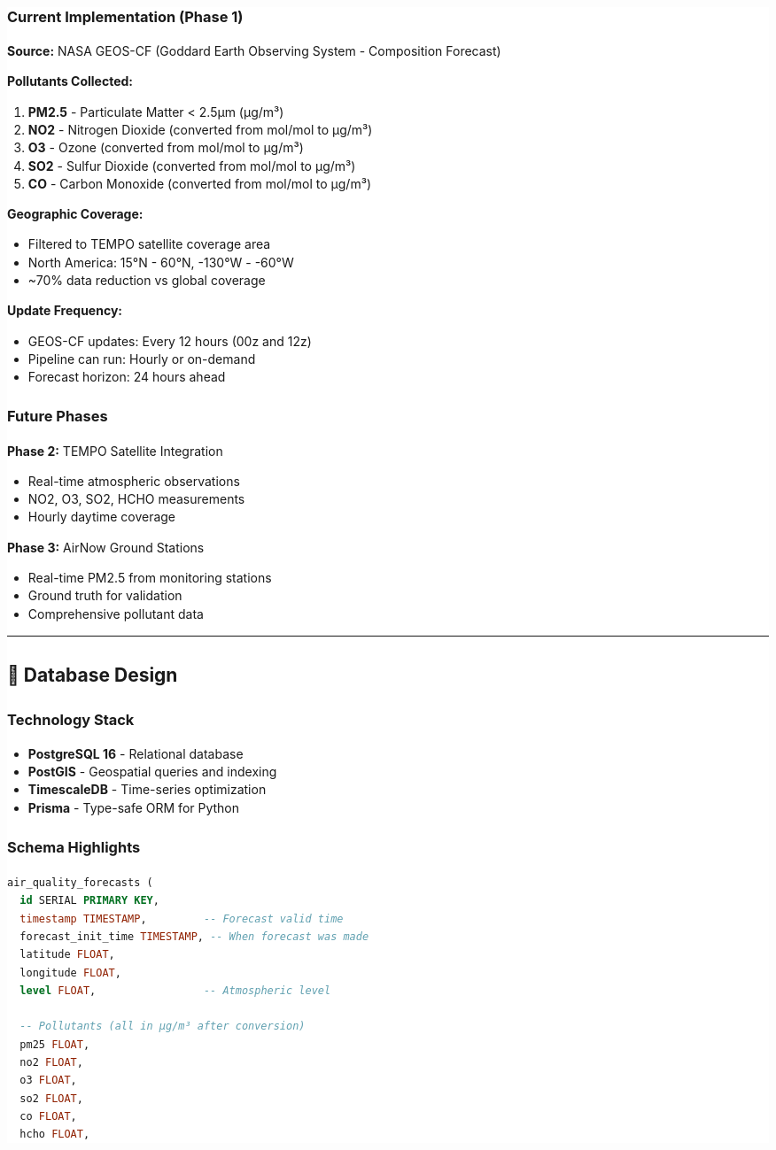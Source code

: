 ### Current Implementation (Phase 1)

**Source:** NASA GEOS-CF (Goddard Earth Observing System - Composition Forecast)

**Pollutants Collected:**

1. **PM2.5** - Particulate Matter < 2.5μm (μg/m³)
2. **NO2** - Nitrogen Dioxide (converted from mol/mol to μg/m³)
3. **O3** - Ozone (converted from mol/mol to μg/m³)
4. **SO2** - Sulfur Dioxide (converted from mol/mol to μg/m³)
5. **CO** - Carbon Monoxide (converted from mol/mol to μg/m³)

**Geographic Coverage:**

- Filtered to TEMPO satellite coverage area
- North America: 15°N - 60°N, -130°W - -60°W
- ~70% data reduction vs global coverage

**Update Frequency:**

- GEOS-CF updates: Every 12 hours (00z and 12z)
- Pipeline can run: Hourly or on-demand
- Forecast horizon: 24 hours ahead

### Future Phases

**Phase 2:** TEMPO Satellite Integration

- Real-time atmospheric observations
- NO2, O3, SO2, HCHO measurements
- Hourly daytime coverage

**Phase 3:** AirNow Ground Stations

- Real-time PM2.5 from monitoring stations
- Ground truth for validation
- Comprehensive pollutant data

---

## 💾 Database Design

### Technology Stack

- **PostgreSQL 16** - Relational database
- **PostGIS** - Geospatial queries and indexing
- **TimescaleDB** - Time-series optimization
- **Prisma** - Type-safe ORM for Python

### Schema Highlights

```sql
air_quality_forecasts (
  id SERIAL PRIMARY KEY,
  timestamp TIMESTAMP,         -- Forecast valid time
  forecast_init_time TIMESTAMP, -- When forecast was made
  latitude FLOAT,
  longitude FLOAT,
  level FLOAT,                 -- Atmospheric level

  -- Pollutants (all in μg/m³ after conversion)
  pm25 FLOAT,
  no2 FLOAT,
  o3 FLOAT,
  so2 FLOAT,
  co FLOAT,
  hcho FLOAT,

```